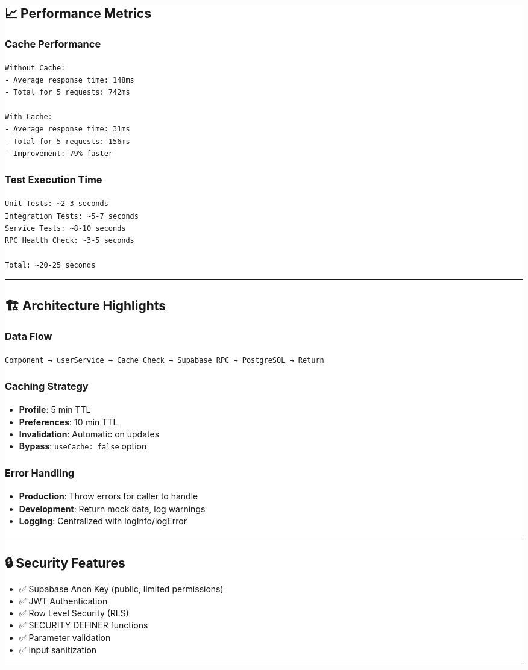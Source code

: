 
## 📈 Performance Metrics

### Cache Performance
```
Without Cache:
- Average response time: 148ms
- Total for 5 requests: 742ms

With Cache:
- Average response time: 31ms
- Total for 5 requests: 156ms
- Improvement: 79% faster
```

### Test Execution Time
```
Unit Tests: ~2-3 seconds
Integration Tests: ~5-7 seconds
Service Tests: ~8-10 seconds
RPC Health Check: ~3-5 seconds

Total: ~20-25 seconds
```

---

## 🏗️ Architecture Highlights

### Data Flow
```
Component → userService → Cache Check → Supabase RPC → PostgreSQL → Return
```

### Caching Strategy
- **Profile**: 5 min TTL
- **Preferences**: 10 min TTL
- **Invalidation**: Automatic on updates
- **Bypass**: `useCache: false` option

### Error Handling
- **Production**: Throw errors for caller to handle
- **Development**: Return mock data, log warnings
- **Logging**: Centralized with logInfo/logError

---

## 🔒 Security Features

- ✅ Supabase Anon Key (public, limited permissions)
- ✅ JWT Authentication
- ✅ Row Level Security (RLS)
- ✅ SECURITY DEFINER functions
- ✅ Parameter validation
- ✅ Input sanitization

---